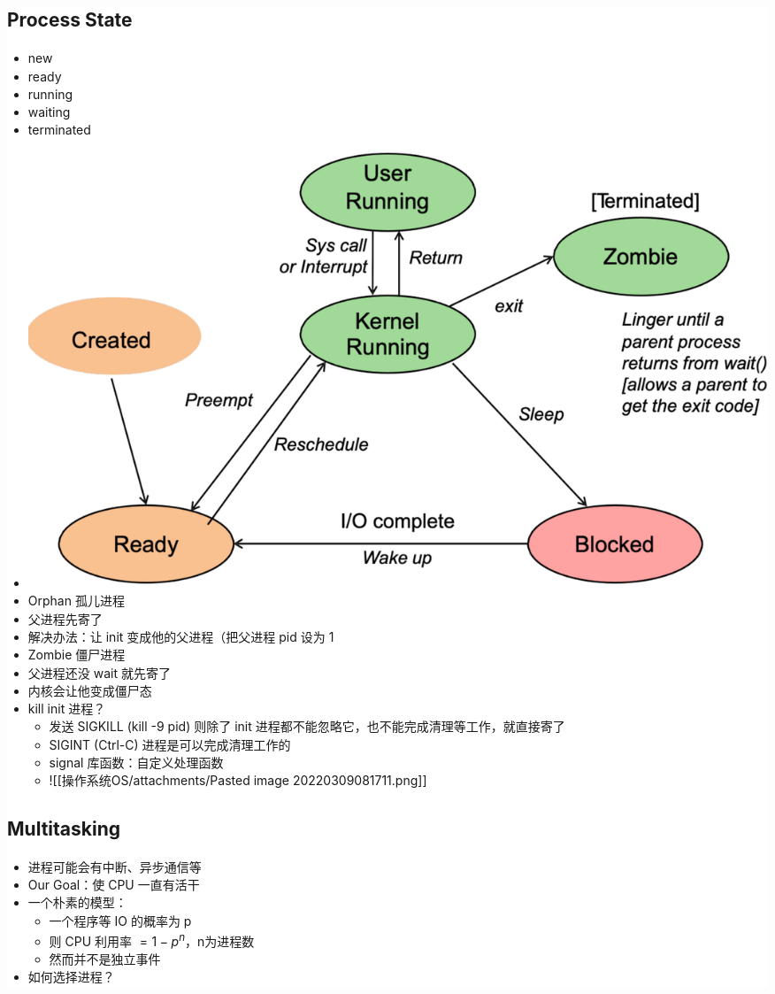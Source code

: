 ## Process State
- new
- ready
- running
- waiting
- terminated
- ![操作系统OS/attachments/Pasted image 20220309080639.png](attachments/Pasted%20image%2020220309080639.png)
- Orphan 孤儿进程
- 父进程先寄了
- 解决办法：让 init 变成他的父进程（把父进程 pid 设为 1
- Zombie 僵尸进程
- 父进程还没 wait 就先寄了
- 内核会让他变成僵尸态
- kill init 进程？
	- 发送 SIGKILL (kill -9 pid) 则除了 init 进程都不能忽略它，也不能完成清理等工作，就直接寄了
	- SIGINT (Ctrl-C) 进程是可以完成清理工作的
	- signal 库函数：自定义处理函数
	- ![[操作系统OS/attachments/Pasted image 20220309081711.png]]

## Multitasking
- 进程可能会有中断、异步通信等
- Our Goal：使 CPU 一直有活干
- 一个朴素的模型：
	- 一个程序等 IO 的概率为 p
	- 则 CPU 利用率 $= 1 - p^n$，n为进程数
	- 然而并不是独立事件
- 如何选择进程？
